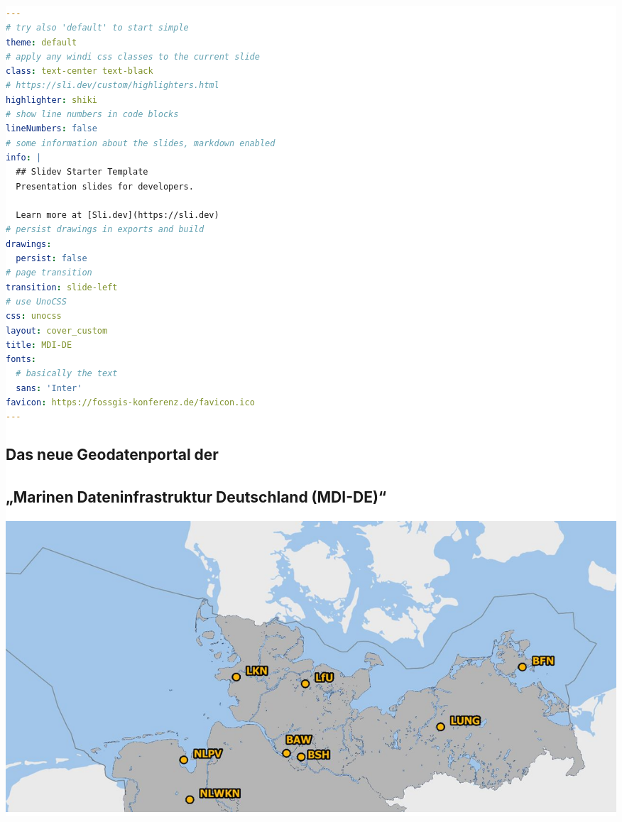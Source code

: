 ```yaml
---
# try also 'default' to start simple
theme: default
# apply any windi css classes to the current slide
class: text-center text-black
# https://sli.dev/custom/highlighters.html
highlighter: shiki
# show line numbers in code blocks
lineNumbers: false
# some information about the slides, markdown enabled
info: |
  ## Slidev Starter Template
  Presentation slides for developers.

  Learn more at [Sli.dev](https://sli.dev)
# persist drawings in exports and build
drawings:
  persist: false
# page transition
transition: slide-left
# use UnoCSS
css: unocss
layout: cover_custom
title: MDI-DE
fonts:
  # basically the text
  sans: 'Inter'
favicon: https://fossgis-konferenz.de/favicon.ico
---
```


## Das neue Geodatenportal der 
## „Marinen Dateninfrastruktur Deutschland (MDI-DE)“

<div class="startlogo">
  <img src="/public/mdide_partner_map.png" />
</div>
